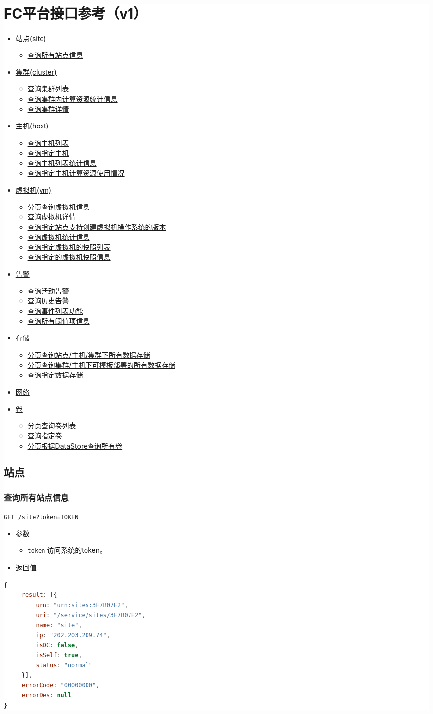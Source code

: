 # FC平台接口参考（v1）

- [站点(site)](#1)
	- [查询所有站点信息](#1-1)
	
- [集群(cluster)](#2)
	- [查询集群列表](#2-1)
	- [查询集群内计算资源统计信息](#2-2)
	- [查询集群详情](#2-3)

- [主机(host)](#3)
	- [查询主机列表](#3-1)
	- [查询指定主机](#3-2)
	- [查询主机列表统计信息](#3-3)
	- [查询指定主机计算资源使用情况](#3-4)

- [虚拟机(vm)](#4)
	- [分页查询虚拟机信息](#4-1)
	- [查询虚拟机详情](#4-2)
	- [查询指定站点支持创建虚拟机操作系统的版本](#4-3)
	- [查询虚拟机统计信息](#4-4)
	- [查询指定虚拟机的快照列表](#4-5)
	- [查询指定的虚拟机快照信息](#4-6)

- [告警](#5)
	- [查询活动告警](#5-1)
	- [查询历史告警](#5-2)
	- [查询事件列表功能](#5-3)
	- [查询所有阈值项信息](#5-4)

- [存储](#6)
	- [分页查询站点/主机/集群下所有数据存储](#6-1)
	- [分页查询集群/主机下可模板部署的所有数据存储](#6-2)
	- [查询指定数据存储](#6-3)

- [网络](#7)

- [卷](#8)
	- [分页查询卷列表](#8-1)
	- [查询指定卷](#8-2)
	- [分页根据DataStore查询所有卷](#8-3)

## <span id="#1" /> 站点

### <span id="#1-1" /> 查询所有站点信息

`GET /site?token=TOKEN`

- 参数
  - `token` 访问系统的token。
  
- 返回值

```javascript
{
	 result: [{
	     urn: "urn:sites:3F7B07E2",
	     uri: "/service/sites/3F7B07E2",
	     name: "site",
	     ip: "202.203.209.74",
	     isDC: false,
	     isSelf: true,
	     status: "normal"
	 }],
	 errorCode: "00000000",
	 errorDes: null
}
```